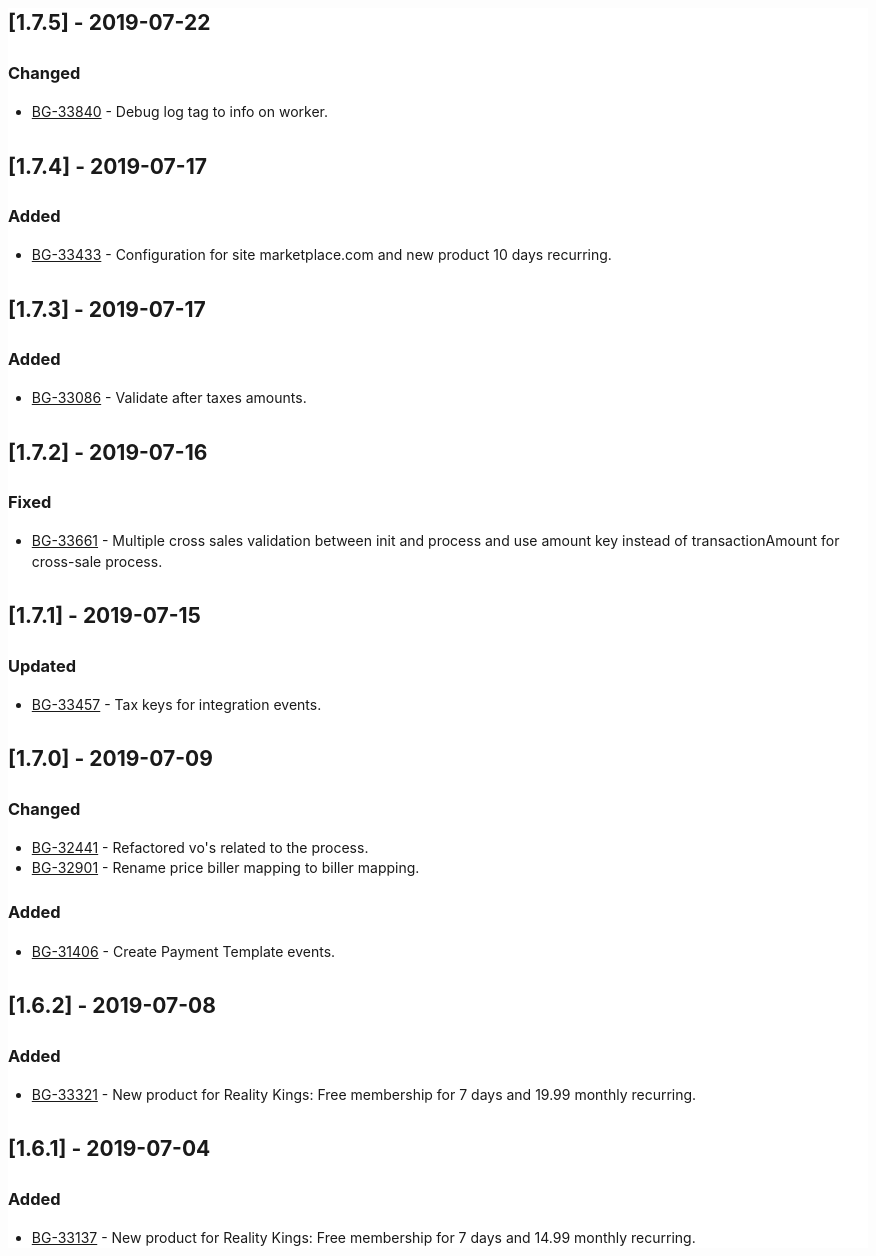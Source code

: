 ## [1.7.5] - 2019-07-22
### Changed
- [BG-33840](https://jira.mgcorp.co/browse/BG-33840) - Debug log tag to info on worker.
  
## [1.7.4] - 2019-07-17
### Added
- [BG-33433](https://jira.mgcorp.co/browse/BG-33433) - Configuration for site marketplace.com and new product 10 days recurring.

## [1.7.3] - 2019-07-17
### Added
- [BG-33086](https://jira.mgcorp.co/browse/BG-33086) - Validate after taxes amounts.

## [1.7.2] - 2019-07-16
### Fixed
- [BG-33661](https://jira.mgcorp.co/browse/BG-33661) - Multiple cross sales validation between init and process and use amount key instead of transactionAmount for cross-sale process.

## [1.7.1] - 2019-07-15
### Updated
- [BG-33457](https://jira.mgcorp.co/browse/BG-33457) - Tax keys for integration events.

## [1.7.0] - 2019-07-09
### Changed
- [BG-32441](https://jira.mgcorp.co/browse/BG-32441) - Refactored vo's related to the process.
- [BG-32901](https://jira.mgcorp.co/browse/BG-32901) - Rename price biller mapping to biller mapping.

### Added
- [BG-31406](https://jira.mgcorp.co/browse/BG-31406) - Create Payment Template events.

## [1.6.2] - 2019-07-08
### Added
- [BG-33321](https://jira.mgcorp.co/browse/BG-33321) - New product for Reality Kings: Free membership for 7 days and 19.99 monthly recurring.

## [1.6.1] - 2019-07-04
### Added
- [BG-33137](https://jira.mgcorp.co/browse/BG-33137) - New product for Reality Kings: Free membership for 7 days and 14.99 monthly recurring.
